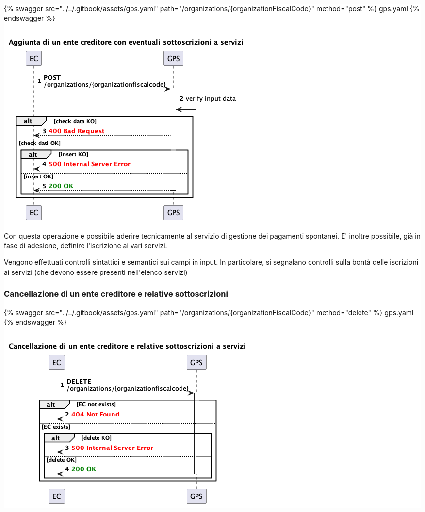 {% swagger src="../../.gitbook/assets/gps.yaml" path="/organizations/{organizationFiscalCode}" method="post" %}
[gps.yaml](../../.gitbook/assets/gps.yaml)
{% endswagger %}

![](../../.gitbook/assets/createEC.png)

Con questa operazione è possibile aderire tecnicamente al servizio di gestione dei pagamenti spontanei. E' inoltre possibile, già in fase di adesione, definire l'iscrizione ai vari servizi.

Vengono effettuati controlli sintattici e semantici sui campi in input. In particolare, si segnalano controlli sulla bontà delle iscrizioni ai servizi (che devono essere presenti nell'elenco servizi)&#x20;

### Cancellazione di un ente creditore e relative sottoscrizioni

{% swagger src="../../.gitbook/assets/gps.yaml" path="/organizations/{organizationFiscalCode}" method="delete" %}
[gps.yaml](../../.gitbook/assets/gps.yaml)
{% endswagger %}

![](../../.gitbook/assets/deleteEC.png)
